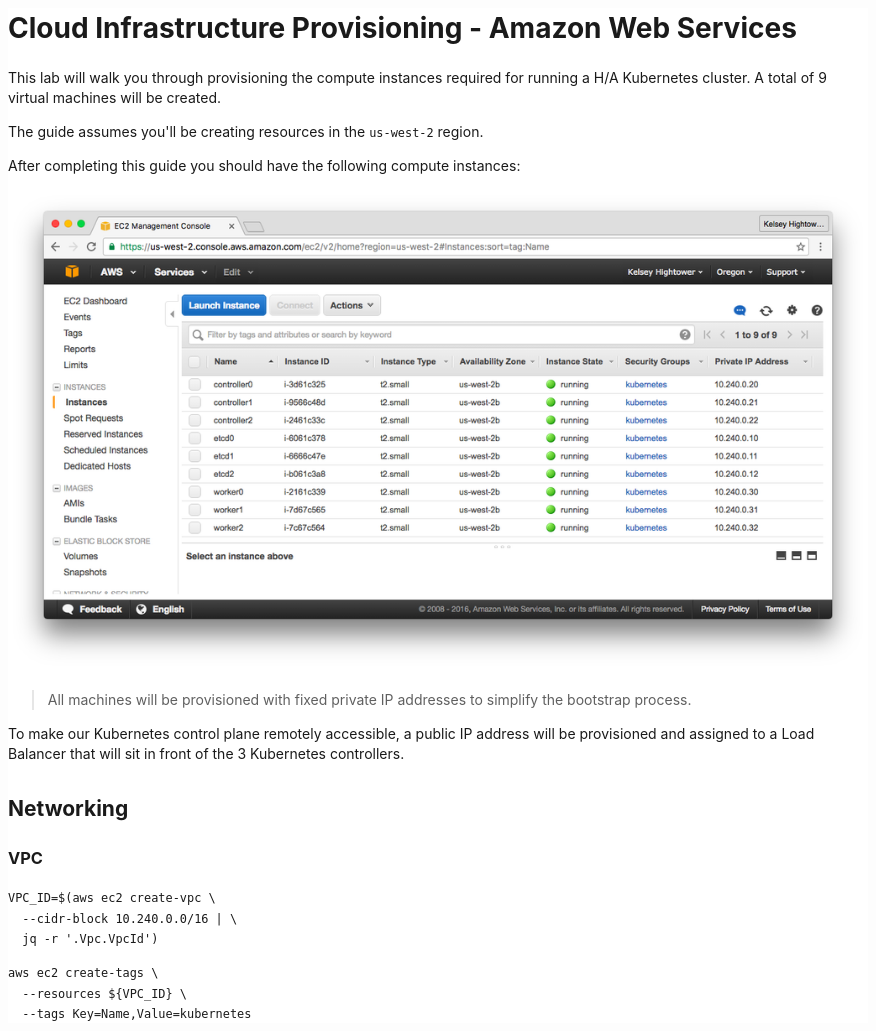 # Cloud Infrastructure Provisioning - Amazon Web Services

This lab will walk you through provisioning the compute instances required for running a H/A Kubernetes cluster. A total of 9 virtual machines will be created.

The guide assumes you'll be creating resources in the `us-west-2` region.

After completing this guide you should have the following compute instances:

![EC2 Console](ec2-instances.png)

> All machines will be provisioned with fixed private IP addresses to simplify the bootstrap process.

To make our Kubernetes control plane remotely accessible, a public IP address will be provisioned and assigned to a Load Balancer that will sit in front of the 3 Kubernetes controllers.

## Networking

### VPC

```
VPC_ID=$(aws ec2 create-vpc \
  --cidr-block 10.240.0.0/16 | \
  jq -r '.Vpc.VpcId')
```

```
aws ec2 create-tags \
  --resources ${VPC_ID} \
  --tags Key=Name,Value=kubernetes
```
